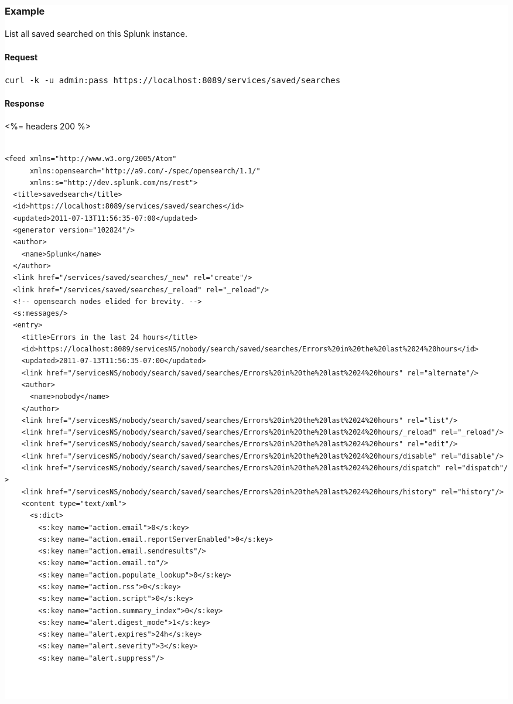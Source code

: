 ### Example

List all saved searched on this Splunk instance.

#### Request
<pre class='terminal'>
curl -k -u admin:pass https://localhost:8089/services/saved/searches
</pre>
<p></p>

#### Response
<%= headers 200 %>
<pre class='highlight'><code class='language-xml'>
&lt;feed xmlns="http://www.w3.org/2005/Atom"
      xmlns:opensearch="http://a9.com/-/spec/opensearch/1.1/"
      xmlns:s="http://dev.splunk.com/ns/rest"&gt;
  &lt;title&gt;savedsearch&lt;/title&gt;
  &lt;id&gt;https://localhost:8089/services/saved/searches&lt;/id&gt;
  &lt;updated&gt;2011-07-13T11:56:35-07:00&lt;/updated&gt;
  &lt;generator version="102824"/&gt;
  &lt;author&gt;
    &lt;name&gt;Splunk&lt;/name&gt;
  &lt;/author&gt;
  &lt;link href="/services/saved/searches/_new" rel="create"/&gt;
  &lt;link href="/services/saved/searches/_reload" rel="_reload"/&gt;
  &lt;!-- opensearch nodes elided for brevity. --&gt;
  &lt;s:messages/&gt;
  &lt;entry&gt;
    &lt;title&gt;Errors in the last 24 hours&lt;/title&gt;
    &lt;id&gt;https://localhost:8089/servicesNS/nobody/search/saved/searches/Errors%20in%20the%20last%2024%20hours&lt;/id&gt;
    &lt;updated&gt;2011-07-13T11:56:35-07:00&lt;/updated&gt;
    &lt;link href="/servicesNS/nobody/search/saved/searches/Errors%20in%20the%20last%2024%20hours" rel="alternate"/&gt;
    &lt;author&gt;
      &lt;name&gt;nobody&lt;/name&gt;
    &lt;/author&gt;
    &lt;link href="/servicesNS/nobody/search/saved/searches/Errors%20in%20the%20last%2024%20hours" rel="list"/&gt;
    &lt;link href="/servicesNS/nobody/search/saved/searches/Errors%20in%20the%20last%2024%20hours/_reload" rel="_reload"/&gt;
    &lt;link href="/servicesNS/nobody/search/saved/searches/Errors%20in%20the%20last%2024%20hours" rel="edit"/&gt;
    &lt;link href="/servicesNS/nobody/search/saved/searches/Errors%20in%20the%20last%2024%20hours/disable" rel="disable"/&gt;
    &lt;link href="/servicesNS/nobody/search/saved/searches/Errors%20in%20the%20last%2024%20hours/dispatch" rel="dispatch"/&gt;
    &lt;link href="/servicesNS/nobody/search/saved/searches/Errors%20in%20the%20last%2024%20hours/history" rel="history"/&gt;
    &lt;content type="text/xml"&gt;
      &lt;s:dict&gt;
        &lt;s:key name="action.email"&gt;0&lt;/s:key&gt;
        &lt;s:key name="action.email.reportServerEnabled"&gt;0&lt;/s:key&gt;
        &lt;s:key name="action.email.sendresults"/&gt;
        &lt;s:key name="action.email.to"/&gt;
        &lt;s:key name="action.populate_lookup"&gt;0&lt;/s:key&gt;
        &lt;s:key name="action.rss"&gt;0&lt;/s:key&gt;
        &lt;s:key name="action.script"&gt;0&lt;/s:key&gt;
        &lt;s:key name="action.summary_index"&gt;0&lt;/s:key&gt;
        &lt;s:key name="alert.digest_mode"&gt;1&lt;/s:key&gt;
        &lt;s:key name="alert.expires"&gt;24h&lt;/s:key&gt;
        &lt;s:key name="alert.severity"&gt;3&lt;/s:key&gt;
        &lt;s:key name="alert.suppress"/&gt;